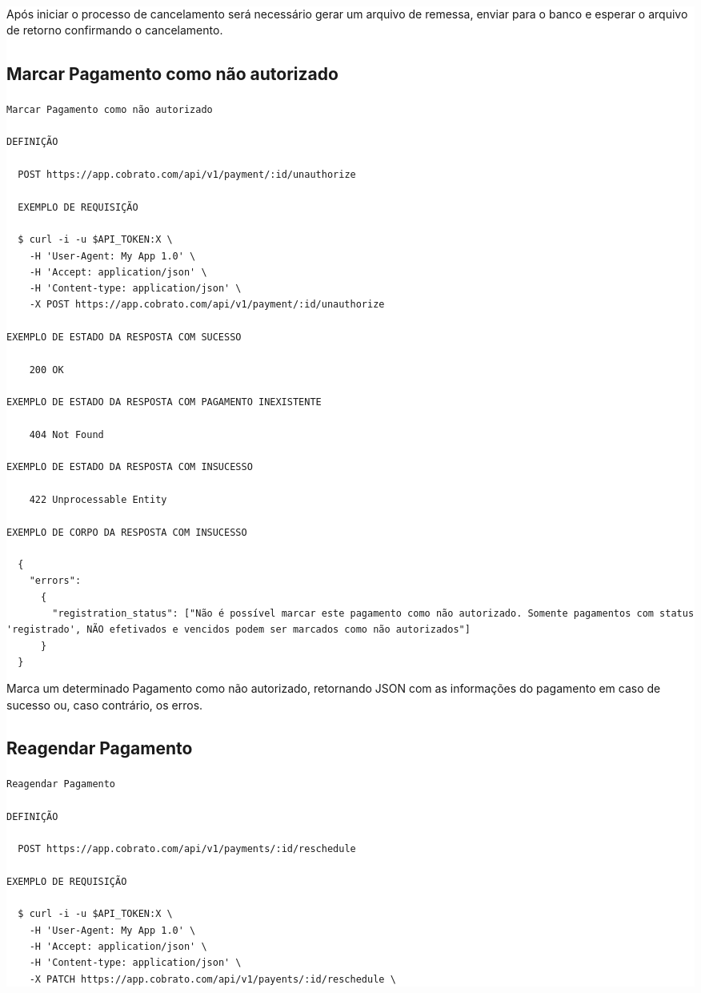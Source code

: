 Após iniciar o processo de cancelamento será necessário gerar um arquivo de remessa, enviar para o banco e esperar o arquivo de retorno confirmando o cancelamento.

## Marcar Pagamento como não autorizado

```shell
Marcar Pagamento como não autorizado

DEFINIÇÃO

  POST https://app.cobrato.com/api/v1/payment/:id/unauthorize

  EXEMPLO DE REQUISIÇÃO

  $ curl -i -u $API_TOKEN:X \
    -H 'User-Agent: My App 1.0' \
    -H 'Accept: application/json' \
    -H 'Content-type: application/json' \
    -X POST https://app.cobrato.com/api/v1/payment/:id/unauthorize

EXEMPLO DE ESTADO DA RESPOSTA COM SUCESSO

    200 OK

EXEMPLO DE ESTADO DA RESPOSTA COM PAGAMENTO INEXISTENTE

    404 Not Found

EXEMPLO DE ESTADO DA RESPOSTA COM INSUCESSO

    422 Unprocessable Entity

EXEMPLO DE CORPO DA RESPOSTA COM INSUCESSO

  {
    "errors":
      {
        "registration_status": ["Não é possível marcar este pagamento como não autorizado. Somente pagamentos com status 'registrado', NÃO efetivados e vencidos podem ser marcados como não autorizados"]
      }
  }

```

Marca um determinado Pagamento como não autorizado, retornando JSON com as informações do pagamento em caso de sucesso ou, caso contrário, os erros.

## Reagendar Pagamento


```shell
Reagendar Pagamento

DEFINIÇÃO

  POST https://app.cobrato.com/api/v1/payments/:id/reschedule

EXEMPLO DE REQUISIÇÃO

  $ curl -i -u $API_TOKEN:X \
    -H 'User-Agent: My App 1.0' \
    -H 'Accept: application/json' \
    -H 'Content-type: application/json' \
    -X PATCH https://app.cobrato.com/api/v1/payents/:id/reschedule \
```